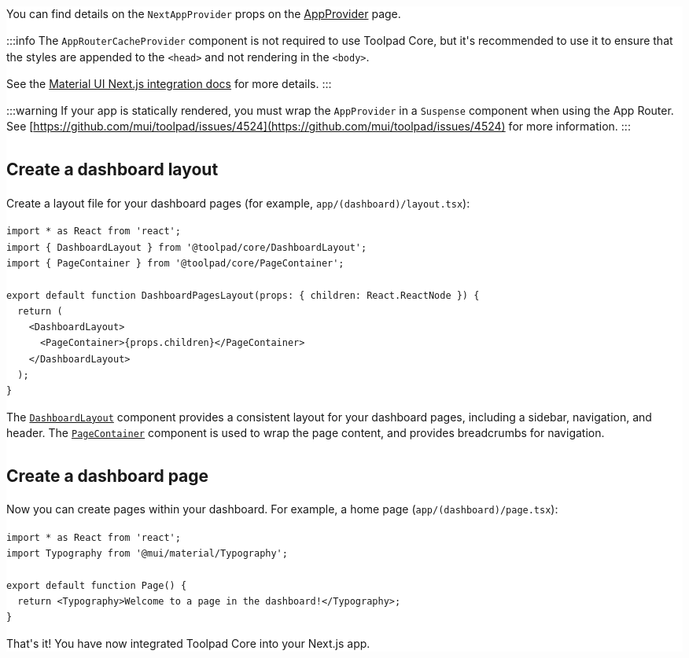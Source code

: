 You can find details on the `NextAppProvider` props on the [AppProvider](/toolpad/core/react-app-provider/) page.

:::info
The `AppRouterCacheProvider` component is not required to use Toolpad Core, but it's recommended to use it to ensure that the styles are appended to the `<head>` and not rendering in the `<body>`.

See the [Material UI Next.js integration docs](https://mui.com/material-ui/integrations/nextjs/) for more details.
:::

:::warning
If your app is statically rendered, you must wrap the `AppProvider` in a `Suspense` component when using the App Router. See [https://github.com/mui/toolpad/issues/4524](https://github.com/mui/toolpad/issues/4524) for more information.
:::

## Create a dashboard layout

Create a layout file for your dashboard pages (for example, `app/(dashboard)/layout.tsx`):

```tsx title="app/(dashboard)/layout.tsx"
import * as React from 'react';
import { DashboardLayout } from '@toolpad/core/DashboardLayout';
import { PageContainer } from '@toolpad/core/PageContainer';

export default function DashboardPagesLayout(props: { children: React.ReactNode }) {
  return (
    <DashboardLayout>
      <PageContainer>{props.children}</PageContainer>
    </DashboardLayout>
  );
}
```

The [`DashboardLayout`](/toolpad/core/react-dashboard-layout/) component provides a consistent layout for your dashboard pages, including a sidebar, navigation, and header. The [`PageContainer`](/toolpad/core/react-page-container/) component is used to wrap the page content, and provides breadcrumbs for navigation.

## Create a dashboard page

Now you can create pages within your dashboard. For example, a home page (`app/(dashboard)/page.tsx`):

```tsx title="app/(dashboard)/page.tsx"
import * as React from 'react';
import Typography from '@mui/material/Typography';

export default function Page() {
  return <Typography>Welcome to a page in the dashboard!</Typography>;
}
```

That's it! You have now integrated Toolpad Core into your Next.js app.
